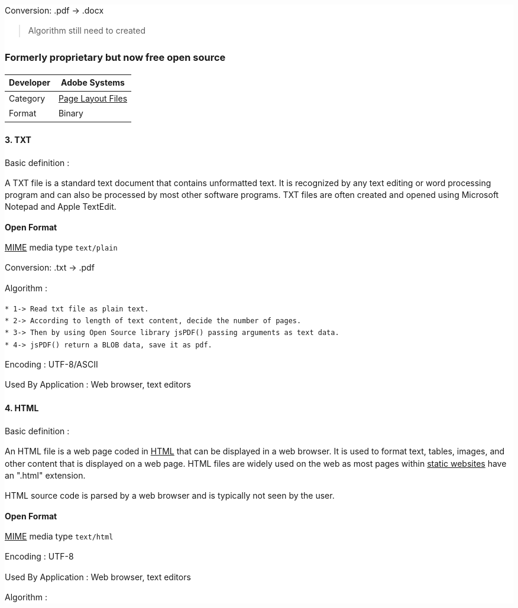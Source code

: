 Conversion: .pdf -> .docx

> Algorithm still need to created

### Formerly proprietary but now free open source

| Developer | Adobe Systems                                                |
| --------- | ------------------------------------------------------------ |
| Category  | [Page Layout Files](https://fileinfo.com/filetypes/page_layout) |
| Format    | Binary                                                       |

#### 3. TXT

Basic definition :

A TXT file is a standard text document that contains unformatted text. It is recognized by any text editing or word processing program and can also be processed by most other software programs. TXT files are often created and opened using Microsoft Notepad and Apple TextEdit.

**Open Format**

[MIME](https://en.wikipedia.org/wiki/MIME) media type `text/plain`

Conversion: .txt -> .pdf

Algorithm :

```
* 1-> Read txt file as plain text.
* 2-> According to length of text content, decide the number of pages.
* 3-> Then by using Open Source library jsPDF() passing arguments as text data.
* 4-> jsPDF() return a BLOB data, save it as pdf.
```

Encoding : UTF-8/ASCII

Used By Application : Web browser, text editors

#### 4. HTML

Basic definition :

An HTML file is a web page coded in [HTML](https://techterms.com/definition/html) that can be displayed in a web browser. It is used to format text, tables, images, and other content that is displayed on a web page. HTML files are widely used on the web as most pages within [static websites](https://techterms.com/definition/staticwebsite) have an ".html" extension.

HTML source code is parsed by a web browser and is typically not seen by the user.

**Open Format**

[MIME](https://en.wikipedia.org/wiki/MIME) media type `text/html`

Encoding : UTF-8

Used By Application : Web browser, text editors

Algorithm : 
